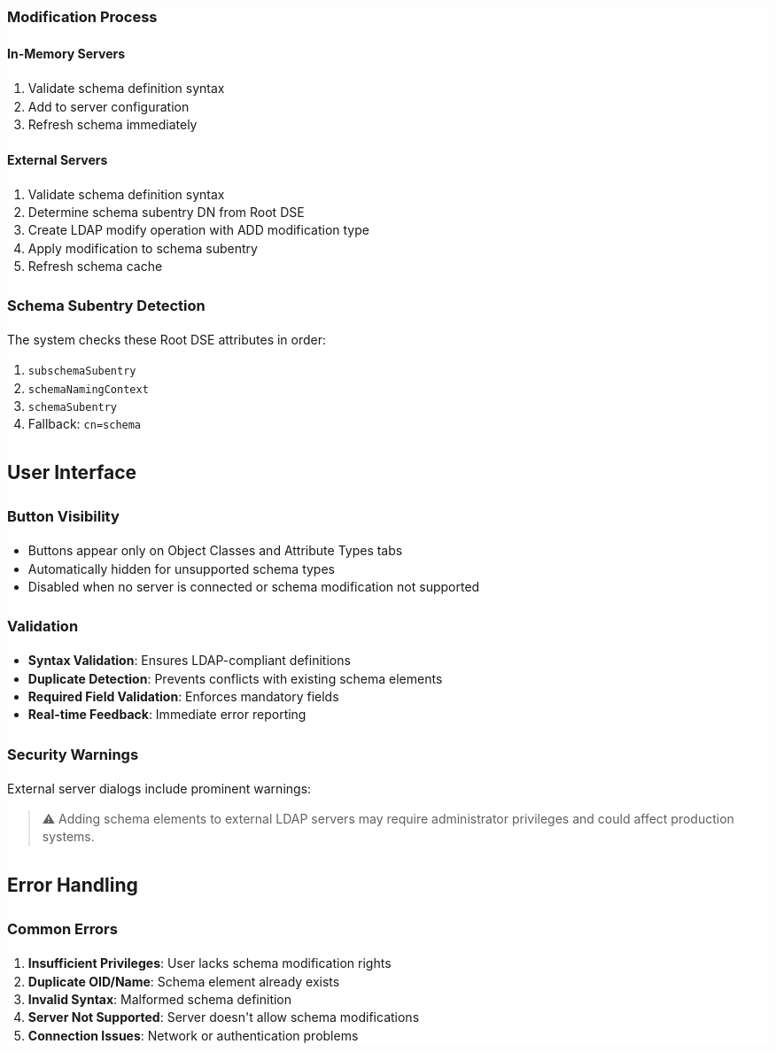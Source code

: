 ### Modification Process

#### In-Memory Servers
1. Validate schema definition syntax
2. Add to server configuration
3. Refresh schema immediately

#### External Servers
1. Validate schema definition syntax
2. Determine schema subentry DN from Root DSE
3. Create LDAP modify operation with ADD modification type
4. Apply modification to schema subentry
5. Refresh schema cache

### Schema Subentry Detection
The system checks these Root DSE attributes in order:
1. `subschemaSubentry`
2. `schemaNamingContext`
3. `schemaSubentry`
4. Fallback: `cn=schema`

## User Interface

### Button Visibility
- Buttons appear only on Object Classes and Attribute Types tabs
- Automatically hidden for unsupported schema types
- Disabled when no server is connected or schema modification not supported

### Validation
- **Syntax Validation**: Ensures LDAP-compliant definitions
- **Duplicate Detection**: Prevents conflicts with existing schema elements
- **Required Field Validation**: Enforces mandatory fields
- **Real-time Feedback**: Immediate error reporting

### Security Warnings
External server dialogs include prominent warnings:
> ⚠️ Adding schema elements to external LDAP servers may require administrator privileges and could affect production systems.

## Error Handling

### Common Errors
1. **Insufficient Privileges**: User lacks schema modification rights
2. **Duplicate OID/Name**: Schema element already exists
3. **Invalid Syntax**: Malformed schema definition
4. **Server Not Supported**: Server doesn't allow schema modifications
5. **Connection Issues**: Network or authentication problems

